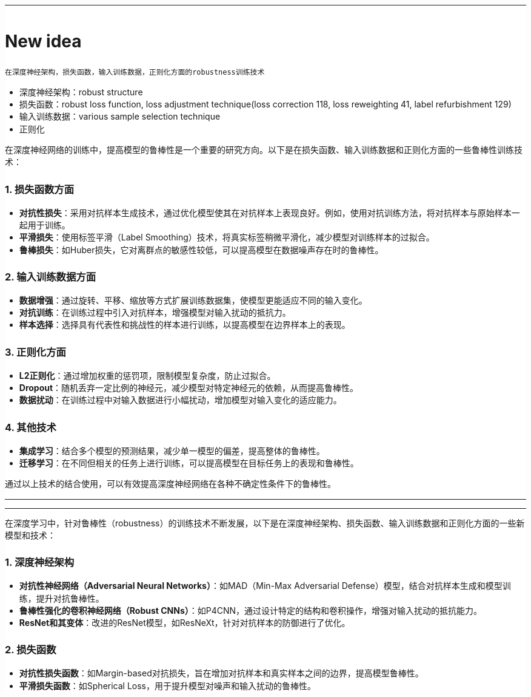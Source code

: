 



___
# New idea
```
在深度神经架构，损失函数，输入训练数据，正则化方面的robustness训练技术
```
- 深度神经架构：robust structure
- 损失函数：robust loss function, loss adjustment technique(loss correction 118, loss reweighting 41, label refurbishment 129)
- 输入训练数据：various sample selection technique
- 正则化

在深度神经网络的训练中，提高模型的鲁棒性是一个重要的研究方向。以下是在损失函数、输入训练数据和正则化方面的一些鲁棒性训练技术：

### 1. 损失函数方面
- **对抗性损失**：采用对抗样本生成技术，通过优化模型使其在对抗样本上表现良好。例如，使用对抗训练方法，将对抗样本与原始样本一起用于训练。
- **平滑损失**：使用标签平滑（Label Smoothing）技术，将真实标签稍微平滑化，减少模型对训练样本的过拟合。
- **鲁棒损失**：如Huber损失，它对离群点的敏感性较低，可以提高模型在数据噪声存在时的鲁棒性。

### 2. 输入训练数据方面
- **数据增强**：通过旋转、平移、缩放等方式扩展训练数据集，使模型更能适应不同的输入变化。
- **对抗训练**：在训练过程中引入对抗样本，增强模型对输入扰动的抵抗力。
- **样本选择**：选择具有代表性和挑战性的样本进行训练，以提高模型在边界样本上的表现。

### 3. 正则化方面
- **L2正则化**：通过增加权重的惩罚项，限制模型复杂度，防止过拟合。
- **Dropout**：随机丢弃一定比例的神经元，减少模型对特定神经元的依赖，从而提高鲁棒性。
- **数据扰动**：在训练过程中对输入数据进行小幅扰动，增加模型对输入变化的适应能力。

### 4. 其他技术
- **集成学习**：结合多个模型的预测结果，减少单一模型的偏差，提高整体的鲁棒性。
- **迁移学习**：在不同但相关的任务上进行训练，可以提高模型在目标任务上的表现和鲁棒性。

通过以上技术的结合使用，可以有效提高深度神经网络在各种不确定性条件下的鲁棒性。

___



___
在深度学习中，针对鲁棒性（robustness）的训练技术不断发展，以下是在深度神经架构、损失函数、输入训练数据和正则化方面的一些新模型和技术：

### 1. 深度神经架构
- **对抗性神经网络（Adversarial Neural Networks）**：如MAD（Min-Max Adversarial Defense）模型，结合对抗样本生成和模型训练，提升对抗鲁棒性。
- **鲁棒性强化的卷积神经网络（Robust CNNs）**：如P4CNN，通过设计特定的结构和卷积操作，增强对输入扰动的抵抗能力。
- **ResNet和其变体**：改进的ResNet模型，如ResNeXt，针对对抗样本的防御进行了优化。

### 2. 损失函数
- **对抗性损失函数**：如Margin-based对抗损失，旨在增加对抗样本和真实样本之间的边界，提高模型鲁棒性。
- **平滑损失函数**：如Spherical Loss，用于提升模型对噪声和输入扰动的鲁棒性。
